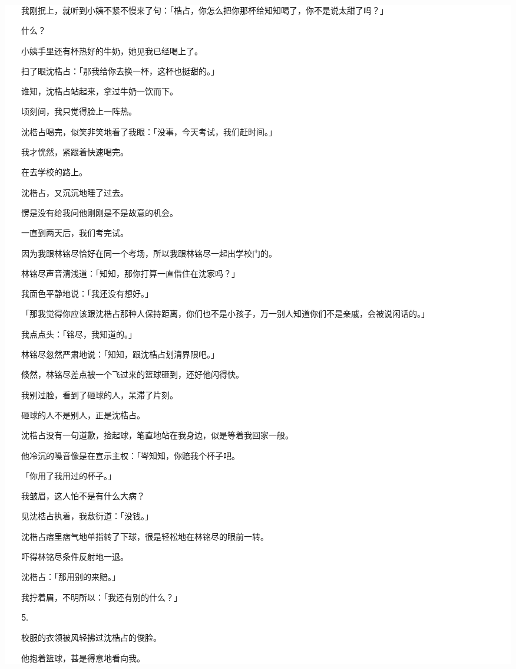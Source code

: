 &emsp;&emsp;我刚抿上，就听到小姨不紧不慢来了句：「梏占，你怎么把你那杯给知知喝了，你不是说太甜了吗？」  
  
&emsp;&emsp;什么？  
  
&emsp;&emsp;小姨手里还有杯热好的牛奶，她见我已经喝上了。  
  
&emsp;&emsp;扫了眼沈梏占：「那我给你去换一杯，这杯也挺甜的。」  
  
&emsp;&emsp;谁知，沈梏占站起来，拿过牛奶一饮而下。  
  
&emsp;&emsp;顷刻间，我只觉得脸上一阵热。  
  
&emsp;&emsp;沈梏占喝完，似笑非笑地看了我眼：「没事，今天考试，我们赶时间。」  
  
&emsp;&emsp;我才恍然，紧跟着快速喝完。  
  
&emsp;&emsp;在去学校的路上。  
  
&emsp;&emsp;沈梏占，又沉沉地睡了过去。  
  
&emsp;&emsp;愣是没有给我问他刚刚是不是故意的机会。  
  
&emsp;&emsp;一直到两天后，我们考完试。  
  
&emsp;&emsp;因为我跟林铭尽恰好在同一个考场，所以我跟林铭尽一起出学校门的。  
  
&emsp;&emsp;林铭尽声音清浅道：「知知，那你打算一直借住在沈家吗？」  
  
&emsp;&emsp;我面色平静地说：「我还没有想好。」  
  
&emsp;&emsp;「那我觉得你应该跟沈梏占那种人保持距离，你们也不是小孩子，万一别人知道你们不是亲戚，会被说闲话的。」  
  
&emsp;&emsp;我点点头：「铭尽，我知道的。」  
  
&emsp;&emsp;林铭尽忽然严肃地说：「知知，跟沈梏占划清界限吧。」  
  
&emsp;&emsp;倏然，林铭尽差点被一个飞过来的篮球砸到，还好他闪得快。  
  
&emsp;&emsp;我别过脸，看到了砸球的人，呆滞了片刻。  
  
&emsp;&emsp;砸球的人不是别人，正是沈梏占。  
  
&emsp;&emsp;沈梏占没有一句道歉，捡起球，笔直地站在我身边，似是等着我回家一般。  
  
&emsp;&emsp;他冷沉的嗓音像是在宣示主权：「岑知知，你赔我个杯子吧。  
  
&emsp;&emsp;「你用了我用过的杯子。」  
  
&emsp;&emsp;我皱眉，这人怕不是有什么大病？  
  
&emsp;&emsp;见沈梏占执着，我敷衍道：「没钱。」  
  
&emsp;&emsp;沈梏占痞里痞气地单指转了下球，很是轻松地在林铭尽的眼前一转。  
  
&emsp;&emsp;吓得林铭尽条件反射地一退。  
  
&emsp;&emsp;沈梏占：「那用别的来赔。」  
  
&emsp;&emsp;我拧着眉，不明所以：「我还有别的什么？」  
  
&emsp;&emsp;5.  
  
&emsp;&emsp;校服的衣领被风轻拂过沈梏占的俊脸。  
  
&emsp;&emsp;他抱着篮球，甚是得意地看向我。  
  